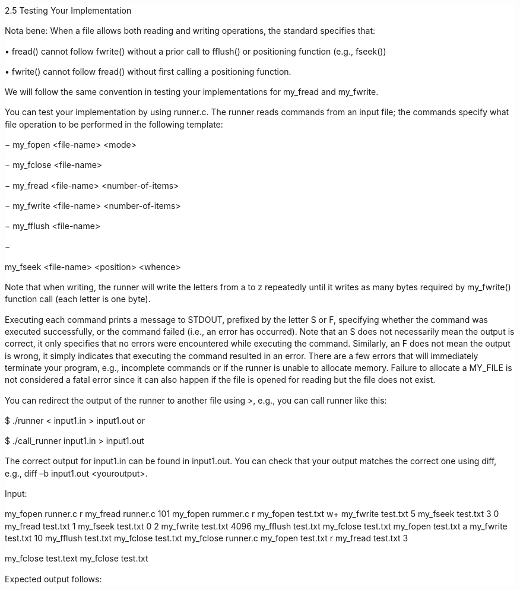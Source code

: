 2.5 Testing Your Implementation

Nota bene: When a file allows both reading and writing operations, the standard specifies that:

• fread() cannot follow fwrite() without a prior call to fflush() or positioning function (e.g., fseek())

• fwrite() cannot follow fread() without first calling a positioning function.

We will follow the same convention in testing your implementations for my_fread and my_fwrite.

You can test your implementation by using runner.c. The runner reads commands from an input file; the commands specify what file operation to be performed in the following template:

− my_fopen &lt;file-name&gt; &lt;mode&gt;

− my_fclose &lt;file-name&gt;

− my_fread &lt;file-name&gt; &lt;number-of-items&gt;

− my_fwrite &lt;file-name&gt; &lt;number-of-items&gt;

− my_fflush &lt;file-name&gt;

−

my_fseek &lt;file-name&gt; &lt;position&gt; &lt;whence&gt;

Note that when writing, the runner will write the letters from a to z repeatedly until it writes as many bytes required by my_fwrite() function call (each letter is one byte).

Executing each command prints a message to STDOUT, prefixed by the letter S or F, specifying whether the command was executed successfully, or the command failed (i.e., an error has occurred). Note that an S does not necessarily mean the output is correct, it only specifies that no errors were encountered while executing the command. Similarly, an F does not mean the output is wrong, it simply indicates that executing the command resulted in an error. There are a few errors that will immediately terminate your program, e.g., incomplete commands or if the runner is unable to allocate memory. Failure to allocate a MY_FILE is not considered a fatal error since it can also happen if the file is opened for reading but the file does not exist.

You can redirect the output of the runner to another file using &gt;, e.g., you can call runner like this:

$ ./runner &lt; input1.in &gt; input1.out or

$ ./call_runner input1.in &gt; input1.out

The correct output for input1.in can be found in input1.out. You can check that your output matches the correct one using diff, e.g., diff –b input1.out &lt;youroutput&gt;.

Input:

my_fopen runner.c r my_fread runner.c 101 my_fopen rummer.c r my_fopen test.txt w+ my_fwrite test.txt 5 my_fseek test.txt 3 0 my_fread test.txt 1 my_fseek test.txt 0 2 my_fwrite test.txt 4096 my_fflush test.txt my_fclose test.txt my_fopen test.txt a my_fwrite test.txt 10 my_fflush test.txt my_fclose test.txt my_fclose runner.c my_fopen test.txt r my_fread test.txt 3

my_fclose test.text my_fclose test.txt

Expected output follows:
